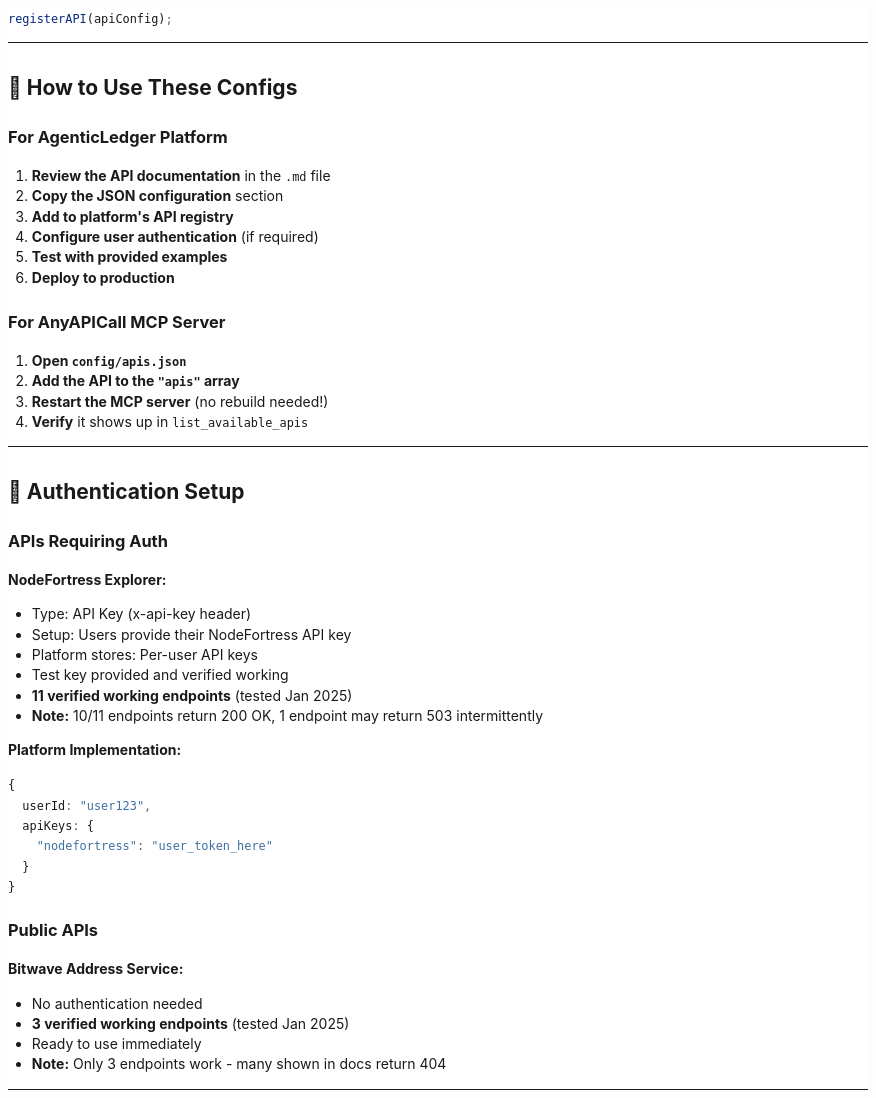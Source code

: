 ```typescript
registerAPI(apiConfig);
```

---

## 📖 How to Use These Configs

### For AgenticLedger Platform

1. **Review the API documentation** in the `.md` file
2. **Copy the JSON configuration** section
3. **Add to platform's API registry**
4. **Configure user authentication** (if required)
5. **Test with provided examples**
6. **Deploy to production**

### For AnyAPICall MCP Server

1. **Open `config/apis.json`**
2. **Add the API to the `"apis"` array**
3. **Restart the MCP server** (no rebuild needed!)
4. **Verify** it shows up in `list_available_apis`

---

## 🔐 Authentication Setup

### APIs Requiring Auth

**NodeFortress Explorer:**
- Type: API Key (x-api-key header)
- Setup: Users provide their NodeFortress API key
- Platform stores: Per-user API keys
- Test key provided and verified working
- **11 verified working endpoints** (tested Jan 2025)
- **Note:** 10/11 endpoints return 200 OK, 1 endpoint may return 503 intermittently

**Platform Implementation:**
```typescript
{
  userId: "user123",
  apiKeys: {
    "nodefortress": "user_token_here"
  }
}
```

### Public APIs

**Bitwave Address Service:**
- No authentication needed
- **3 verified working endpoints** (tested Jan 2025)
- Ready to use immediately
- **Note:** Only 3 endpoints work - many shown in docs return 404

---